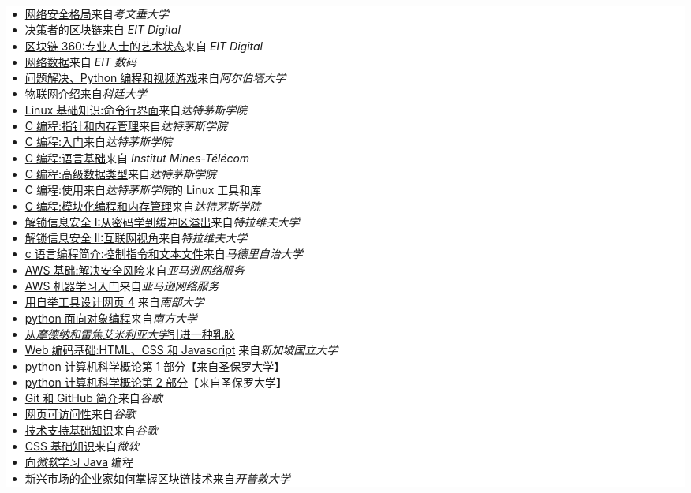 *   [网络安全格局](https://www.classcentral.com/course/cyber-security-landscape-13775?utm_source=fcc_medium&utm_medium=web&utm_campaign=cs_programming_january_2022)来自*考文垂大学*
*   [决策者的区块链](https://www.classcentral.com/course/blockchain-decision-maker-13811?utm_source=fcc_medium&utm_medium=web&utm_campaign=cs_programming_january_2022)来自 *EIT Digital*
*   [区块链 360:专业人士的艺术状态](https://www.classcentral.com/course/blockchain-professionals-12595?utm_source=fcc_medium&utm_medium=web&utm_campaign=cs_programming_january_2022)来自 *EIT Digital*
*   [网络数据](https://www.classcentral.com/course/web-data-13103?utm_source=fcc_medium&utm_medium=web&utm_campaign=cs_programming_january_2022)来自 *EIT 数码*
*   [问题解决、Python 编程和视频游戏](https://www.classcentral.com/course/problem-solving-programming-video-games-11500?utm_source=fcc_medium&utm_medium=web&utm_campaign=cs_programming_january_2022)来自*阿尔伯塔大学*
*   [物联网介绍](https://www.classcentral.com/course/edx-introduction-to-the-internet-of-things-iot-9750?utm_source=fcc_medium&utm_medium=web&utm_campaign=cs_programming_january_2022)来自*科廷大学*
*   [Linux 基础知识:命令行界面](https://www.classcentral.com/course/edx-linux-basics-the-command-line-interface-11537?utm_source=fcc_medium&utm_medium=web&utm_campaign=cs_programming_january_2022)来自*达特茅斯学院*
*   [C 编程:指针和内存管理](https://www.classcentral.com/course/edx-c-programming-pointers-and-memory-management-11533?utm_source=fcc_medium&utm_medium=web&utm_campaign=cs_programming_january_2022)来自*达特茅斯学院*
*   [C 编程:入门](https://www.classcentral.com/course/edx-c-programming-getting-started-11534?utm_source=fcc_medium&utm_medium=web&utm_campaign=cs_programming_january_2022)来自*达特茅斯学院*
*   [C 编程:语言基础](https://www.classcentral.com/course/edx-c-programming-language-foundations-11535?utm_source=fcc_medium&utm_medium=web&utm_campaign=cs_programming_january_2022)来自 *Institut Mines-Télécom*
*   [C 编程:高级数据类型](https://www.classcentral.com/course/edx-c-programming-advanced-data-types-11536?utm_source=fcc_medium&utm_medium=web&utm_campaign=cs_programming_january_2022)来自*达特茅斯学院*
*   C 编程:使用来自*达特茅斯学院*的 Linux 工具和库
*   [C 编程:模块化编程和内存管理](https://www.classcentral.com/course/edx-c-programming-modular-programming-and-memory-management-11666?utm_source=fcc_medium&utm_medium=web&utm_campaign=cs_programming_january_2022)来自*达特茅斯学院*
*   [解锁信息安全 I:从密码学到缓冲区溢出](https://www.classcentral.com/course/edx-unlocking-information-security-part-i-16964?utm_source=fcc_medium&utm_medium=web&utm_campaign=cs_programming_january_2022)来自*特拉维夫大学*
*   [解锁信息安全 II:互联网视角](https://www.classcentral.com/course/edx-unlocking-information-security-part-ii-16965?utm_source=fcc_medium&utm_medium=web&utm_campaign=cs_programming_january_2022)来自*特拉维夫大学*
*   [c 语言编程简介:控制指令和文本文件](https://www.classcentral.com/course/edx-introduccion-a-la-programacion-en-c-instrucciones-de-control-y-ficheros-de-texto-12157?utm_source=fcc_medium&utm_medium=web&utm_campaign=cs_programming_january_2022)来自*马德里自治大学*
*   [AWS 基础:解决安全风险](https://www.classcentral.com/course/aws-fundamentals-addressing-security-ris-14513?utm_source=fcc_medium&utm_medium=web&utm_campaign=cs_programming_january_2022)来自*亚马逊网络服务*
*   [AWS 机器学习入门](https://www.classcentral.com/course/aws-machine-learning-16924?utm_source=fcc_medium&utm_medium=web&utm_campaign=cs_programming_january_2022)来自*亚马逊网络服务*
*   [用自举工具设计网页 4](https://www.classcentral.com/course/disenando-paginas-bootstrap4-12411?utm_source=fcc_medium&utm_medium=web&utm_campaign=cs_programming_january_2022) 来自*南部大学*
*   [python 面向对象编程](https://www.classcentral.com/course/programacion-python-objetos-13656?utm_source=fcc_medium&utm_medium=web&utm_campaign=cs_programming_january_2022)来自*南方大学*
*   [从*摩德纳和雷焦艾米利亚大学*引进一种乳胶](https://www.classcentral.com/course/eduopen-introduzione-a-latex-7719?utm_source=fcc_medium&utm_medium=web&utm_campaign=cs_programming_january_2022)
*   [Web 编码基础:HTML、CSS 和 Javascript](https://www.classcentral.com/course/kadenze-web-coding-fundamentals-html-css-and-javascript-3781?utm_source=fcc_medium&utm_medium=web&utm_campaign=cs_programming_january_2022) 来自*新加坡国立大学*
*   [python 计算机科学概论第 1 部分](https://www.classcentral.com/course/ciencia-computacao-python-conceitos-7497?utm_source=fcc_medium&utm_medium=web&utm_campaign=cs_programming_january_2022)【来自圣保罗大学】
*   [python 计算机科学概论第 2 部分](https://www.classcentral.com/course/ciencia-computacao-python-conceitos-2-8600?utm_source=fcc_medium&utm_medium=web&utm_campaign=cs_programming_january_2022)【来自圣保罗大学】
*   [Git 和 GitHub 简介](https://www.classcentral.com/course/introduction-git-github-18060?utm_source=fcc_medium&utm_medium=web&utm_campaign=cs_programming_january_2022)来自*谷歌*
*   [网页可访问性](https://www.classcentral.com/course/udacity-web-accessibility-6531?utm_source=fcc_medium&utm_medium=web&utm_campaign=cs_programming_january_2022)来自*谷歌*
*   [技术支持基础知识](https://www.classcentral.com/course/technical-support-fundamentals-10220?utm_source=fcc_medium&utm_medium=web&utm_campaign=cs_programming_january_2022)来自*谷歌*
*   [CSS 基础知识](https://www.classcentral.com/course/edx-css-basics-7199?utm_source=fcc_medium&utm_medium=web&utm_campaign=cs_programming_january_2022)来自*微软*
*   [向*微软*学习 Java](https://www.classcentral.com/course/edx-learn-to-program-in-java-8718?utm_source=fcc_medium&utm_medium=web&utm_campaign=cs_programming_january_2022) 编程
*   [新兴市场的企业家如何掌握区块链技术](https://www.classcentral.com/course/entrepreneurs-blockchain-technology-13078?utm_source=fcc_medium&utm_medium=web&utm_campaign=cs_programming_january_2022)来自*开普敦大学*